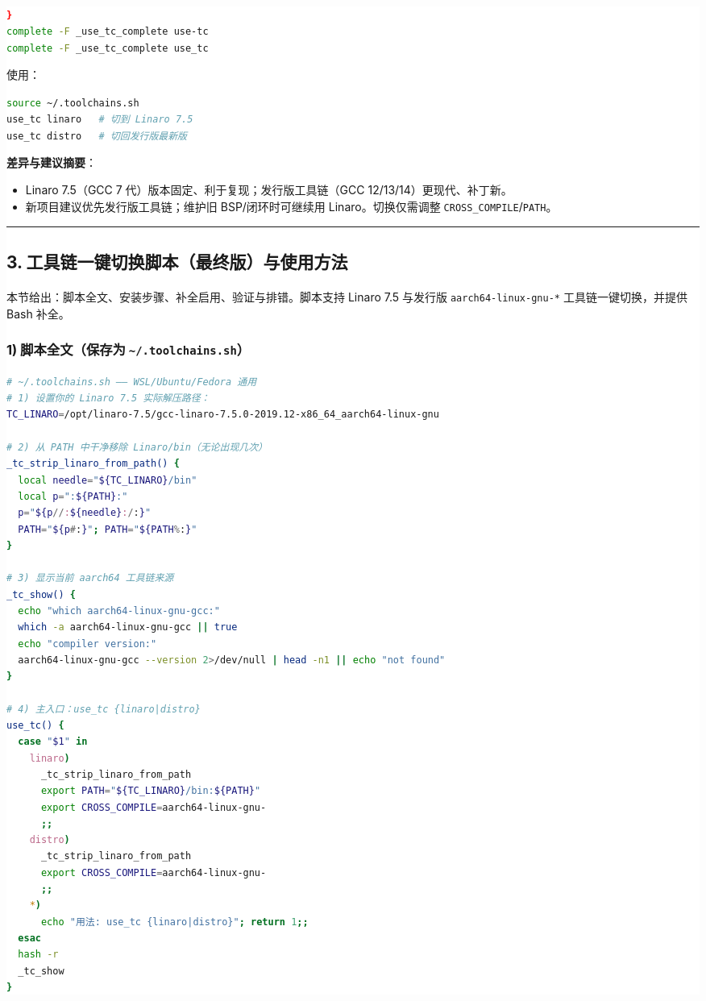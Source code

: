 ```bash
}
complete -F _use_tc_complete use-tc
complete -F _use_tc_complete use_tc
```

使用：

```bash
source ~/.toolchains.sh
use_tc linaro   # 切到 Linaro 7.5
use_tc distro   # 切回发行版最新版
```

**差异与建议摘要**：

* Linaro 7.5（GCC 7 代）版本固定、利于复现；发行版工具链（GCC 12/13/14）更现代、补丁新。
* 新项目建议优先发行版工具链；维护旧 BSP/闭环时可继续用 Linaro。切换仅需调整 `CROSS_COMPILE`/`PATH`。

---

## 3. 工具链一键切换脚本（最终版）与使用方法

本节给出：脚本全文、安装步骤、补全启用、验证与排错。脚本支持 Linaro 7.5 与发行版 `aarch64-linux-gnu-*` 工具链一键切换，并提供
Bash 补全。

### 1) 脚本全文（保存为 `~/.toolchains.sh`）

```bash
# ~/.toolchains.sh —— WSL/Ubuntu/Fedora 通用
# 1) 设置你的 Linaro 7.5 实际解压路径：
TC_LINARO=/opt/linaro-7.5/gcc-linaro-7.5.0-2019.12-x86_64_aarch64-linux-gnu

# 2) 从 PATH 中干净移除 Linaro/bin（无论出现几次）
_tc_strip_linaro_from_path() {
  local needle="${TC_LINARO}/bin"
  local p=":${PATH}:"
  p="${p//:${needle}:/:}"
  PATH="${p#:}"; PATH="${PATH%:}"
}

# 3) 显示当前 aarch64 工具链来源
_tc_show() {
  echo "which aarch64-linux-gnu-gcc:"
  which -a aarch64-linux-gnu-gcc || true
  echo "compiler version:"
  aarch64-linux-gnu-gcc --version 2>/dev/null | head -n1 || echo "not found"
}

# 4) 主入口：use_tc {linaro|distro}
use_tc() {
  case "$1" in
    linaro)
      _tc_strip_linaro_from_path
      export PATH="${TC_LINARO}/bin:${PATH}"
      export CROSS_COMPILE=aarch64-linux-gnu-
      ;;
    distro)
      _tc_strip_linaro_from_path
      export CROSS_COMPILE=aarch64-linux-gnu-
      ;;
    *)
      echo "用法: use_tc {linaro|distro}"; return 1;;
  esac
  hash -r
  _tc_show
}
```